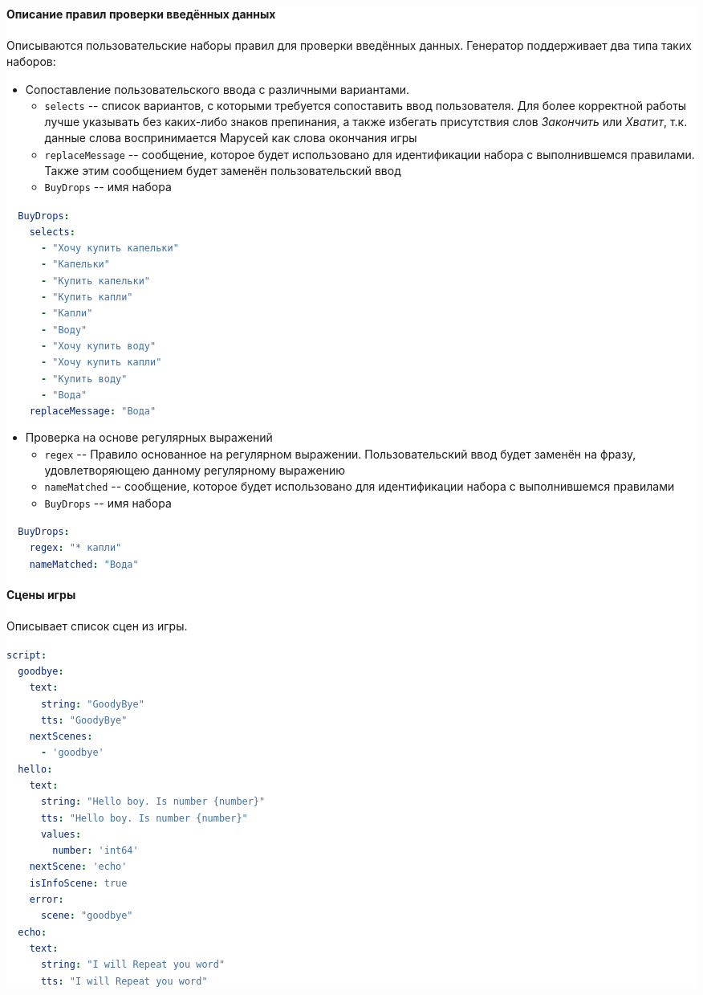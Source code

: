 #### Описание правил проверки введённых данных
Описываются пользовательские наборы правил для проверки введённых данных.
Генератор поддерживает два типа таких наборов:
- Сопоставление пользовательского ввода с различными вариантами.
    * `selects` -- список вариантов, с которыми требуется сопоставить ввод пользователя.
  Для более корректной работы лучше указывать без каких-либо знаков препинания, 
  а также избегать присутствия слов *Закончить* или *Хватит*, т.к. данные слова воспринимается Марусей как слова окончания игры
    * `replaceMessage` -- сообщение, которое будет использовано для идентификации набора с выполнившемся правилами. 
  Также этим сообщением будет заменён пользовательский ввод
    * `BuyDrops` -- имя набора
```yaml
  BuyDrops:
    selects:
      - "Хочу купить капельки"
      - "Капельки"
      - "Купить капельки"
      - "Купить капли"
      - "Капли"
      - "Воду"
      - "Хочу купить воду"
      - "Хочу купить капли"
      - "Купить воду"
      - "Вода"
    replaceMessage: "Вода"
```

- Проверка на основе регулярных выражений
  * `regex` -- Правило основанное на регулярном выражении. Пользовательский ввод будет заменён на фразу, удовлетворяющею данному регулярному выражению
  * `nameMatched` -- сообщение, которое будет использовано для идентификации набора с выполнившемся правилами
  * `BuyDrops` -- имя набора
```yaml
  BuyDrops:
    regex: "* капли"
    nameMatched: "Вода"
```

#### Сцены игры
Описывает список сцен из игры.

```yaml
script:
  goodbye:
    text:
      string: "GoodyBye"
      tts: "GoodyBye"
    nextScenes:
      - 'goodbye'
  hello:
    text:
      string: "Hello boy. Is number {number}"
      tts: "Hello boy. Is number {number}"
      values:
        number: 'int64'
    nextScene: 'echo'
    isInfoScene: true
    error:
      scene: "goodbye"
  echo:
    text:
      string: "I will Repeat you word"
      tts: "I will Repeat you word"
```
